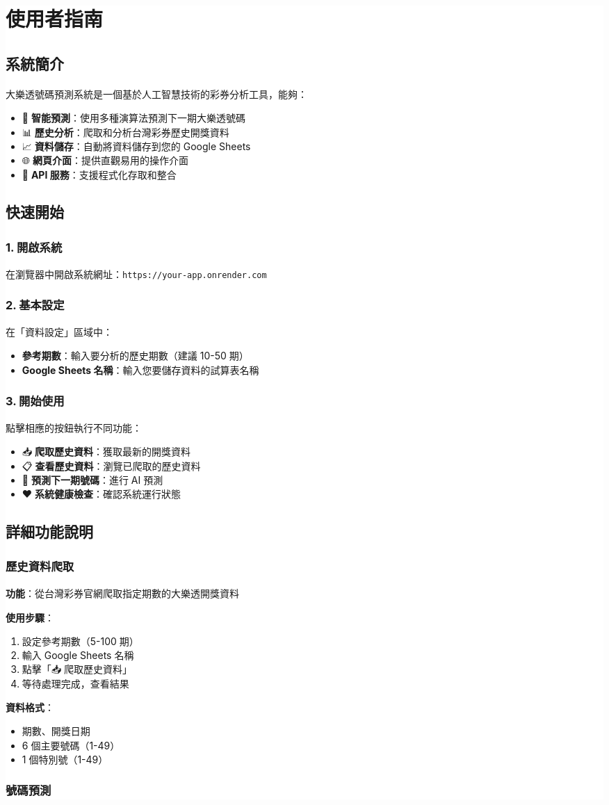 # 使用者指南

## 系統簡介

大樂透號碼預測系統是一個基於人工智慧技術的彩券分析工具，能夠：

- 🎯 **智能預測**：使用多種演算法預測下一期大樂透號碼
- 📊 **歷史分析**：爬取和分析台灣彩券歷史開獎資料
- 📈 **資料儲存**：自動將資料儲存到您的 Google Sheets
- 🌐 **網頁介面**：提供直觀易用的操作介面
- 🔗 **API 服務**：支援程式化存取和整合

## 快速開始

### 1. 開啟系統

在瀏覽器中開啟系統網址：`https://your-app.onrender.com`

### 2. 基本設定

在「資料設定」區域中：
- **參考期數**：輸入要分析的歷史期數（建議 10-50 期）
- **Google Sheets 名稱**：輸入您要儲存資料的試算表名稱

### 3. 開始使用

點擊相應的按鈕執行不同功能：
- 📥 **爬取歷史資料**：獲取最新的開獎資料
- 📋 **查看歷史資料**：瀏覽已爬取的歷史資料
- 🎯 **預測下一期號碼**：進行 AI 預測
- ❤️ **系統健康檢查**：確認系統運行狀態

## 詳細功能說明

### 歷史資料爬取

**功能**：從台灣彩券官網爬取指定期數的大樂透開獎資料

**使用步驟**：
1. 設定參考期數（5-100 期）
2. 輸入 Google Sheets 名稱
3. 點擊「📥 爬取歷史資料」
4. 等待處理完成，查看結果

**資料格式**：
- 期數、開獎日期
- 6 個主要號碼（1-49）
- 1 個特別號（1-49）

### 號碼預測
